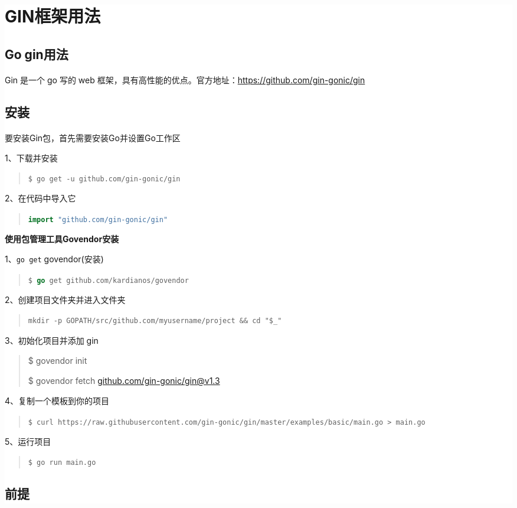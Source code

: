 # GIN框架用法

## Go gin用法

Gin 是一个 go 写的 web 框架，具有高性能的优点。官方地址：https://github.com/gin-gonic/gin

## 安装

要安装Gin包，首先需要安装Go并设置Go工作区

1、下载并安装

> ```shell
> $ go get -u github.com/gin-gonic/gin
> ```

2、在代码中导入它

> ```go
> import "github.com/gin-gonic/gin"
> ```

**使用包管理工具Govendor安装**

1、`go get` govendor(安装)

> ```go
> $ go get github.com/kardianos/govendor
> ```

2、创建项目文件夹并进入文件夹

> ```shell
> mkdir -p GOPATH/src/github.com/myusername/project && cd "$_"
> ```

3、初始化项目并添加 gin

> $ govendor init
>
> $ govendor fetch [github.com/gin-gonic/gin@v1.3](http://github.com/gin-gonic/gin@v1.3)

4、复制一个模板到你的项目

> ```shell
> $ curl https://raw.githubusercontent.com/gin-gonic/gin/master/examples/basic/main.go > main.go
> ```

5、运行项目

> ```shell
> $ go run main.go
> ```

## 前提
